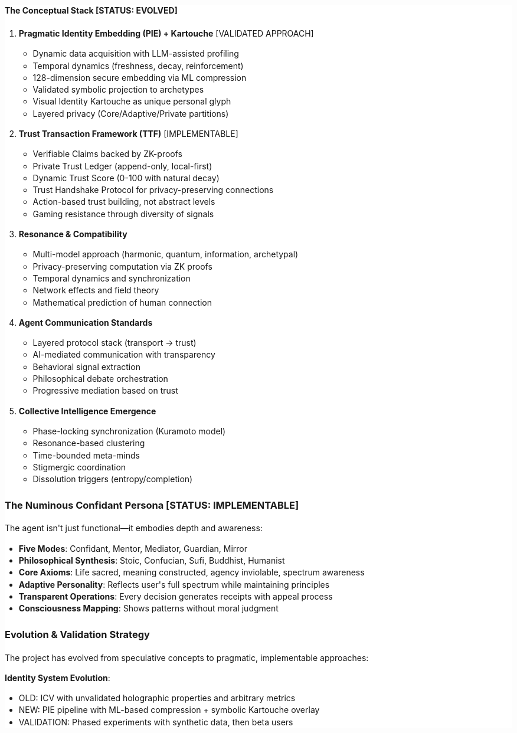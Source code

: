#### The Conceptual Stack [STATUS: EVOLVED]

1. **Pragmatic Identity Embedding (PIE) + Kartouche** [VALIDATED APPROACH]
   - Dynamic data acquisition with LLM-assisted profiling
   - Temporal dynamics (freshness, decay, reinforcement)
   - 128-dimension secure embedding via ML compression
   - Validated symbolic projection to archetypes
   - Visual Identity Kartouche as unique personal glyph
   - Layered privacy (Core/Adaptive/Private partitions)

2. **Trust Transaction Framework (TTF)** [IMPLEMENTABLE]
   - Verifiable Claims backed by ZK-proofs
   - Private Trust Ledger (append-only, local-first)
   - Dynamic Trust Score (0-100 with natural decay)
   - Trust Handshake Protocol for privacy-preserving connections
   - Action-based trust building, not abstract levels
   - Gaming resistance through diversity of signals

3. **Resonance & Compatibility**
   - Multi-model approach (harmonic, quantum, information, archetypal)
   - Privacy-preserving computation via ZK proofs
   - Temporal dynamics and synchronization
   - Network effects and field theory
   - Mathematical prediction of human connection

4. **Agent Communication Standards**
   - Layered protocol stack (transport → trust)
   - AI-mediated communication with transparency
   - Behavioral signal extraction
   - Philosophical debate orchestration
   - Progressive mediation based on trust

5. **Collective Intelligence Emergence**
   - Phase-locking synchronization (Kuramoto model)
   - Resonance-based clustering
   - Time-bounded meta-minds
   - Stigmergic coordination
   - Dissolution triggers (entropy/completion)

### The Numinous Confidant Persona [STATUS: IMPLEMENTABLE]

The agent isn't just functional—it embodies depth and awareness:
- **Five Modes**: Confidant, Mentor, Mediator, Guardian, Mirror
- **Philosophical Synthesis**: Stoic, Confucian, Sufi, Buddhist, Humanist
- **Core Axioms**: Life sacred, meaning constructed, agency inviolable, spectrum awareness
- **Adaptive Personality**: Reflects user's full spectrum while maintaining principles
- **Transparent Operations**: Every decision generates receipts with appeal process
- **Consciousness Mapping**: Shows patterns without moral judgment

### Evolution & Validation Strategy

The project has evolved from speculative concepts to pragmatic, implementable approaches:

**Identity System Evolution**:
- OLD: ICV with unvalidated holographic properties and arbitrary metrics
- NEW: PIE pipeline with ML-based compression + symbolic Kartouche overlay
- VALIDATION: Phased experiments with synthetic data, then beta users
